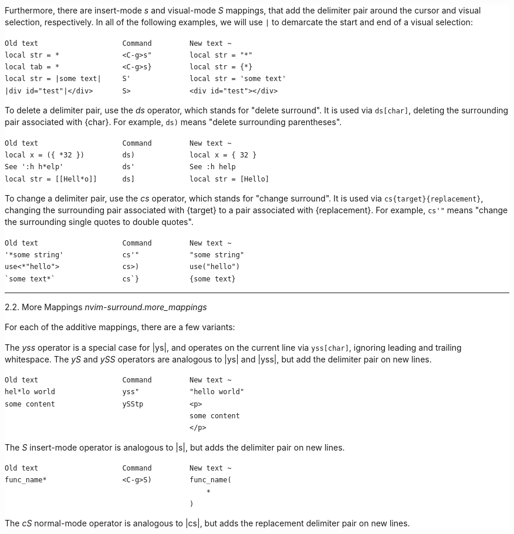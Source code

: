 Furthermore, there are insert-mode _<C-g>s_ and visual-mode _S_ mappings, that
add the delimiter pair around the cursor and visual selection, respectively.
In all of the following examples, we will use `|` to demarcate the start and
end of a visual selection:

    Old text                    Command         New text ~
    local str = *               <C-g>s"         local str = "*"
    local tab = *               <C-g>s}         local str = {*}
    local str = |some text|     S'              local str = 'some text'
    |div id="test"|</div>       S>              <div id="test"></div>

To delete a delimiter pair, use the _ds_ operator, which stands for "delete
surround". It is used via `ds[char]`, deleting the surrounding pair associated
with {char}. For example, `ds)` means "delete surrounding parentheses".

    Old text                    Command         New text ~
    local x = ({ *32 })         ds)             local x = { 32 }
    See ':h h*elp'              ds'             See :h help
    local str = [[Hell*o]]      ds]             local str = [Hello]

To change a delimiter pair, use the _cs_ operator, which stands for "change
surround". It is used via `cs{target}{replacement}`, changing the surrounding
pair associated with {target} to a pair associated with {replacement}. For
example, `cs'"` means "change the surrounding single quotes to double quotes".

    Old text                    Command         New text ~
    '*some string'              cs'"            "some string"
    use<*"hello">               cs>)            use("hello")
    `some text*`                cs`}            {some text}

---

2.2. More Mappings _nvim-surround.more_mappings_

For each of the additive mappings, there are a few variants:

The _yss_ operator is a special case for |ys|, and operates on the current
line via `yss[char]`, ignoring leading and trailing whitespace. The _yS_ and
_ySS_ operators are analogous to |ys| and |yss|, but add the delimiter pair on
new lines.

    Old text                    Command         New text ~
    hel*lo world                yss"            "hello world"
    some content                ySStp           <p>
                                                some content
                                                </p>

The _<C-g>S_ insert-mode operator is analogous to |<C-g>s|, but adds the
delimiter pair on new lines.

    Old text                    Command         New text ~
    func_name*                  <C-g>S)         func_name(
                                                	*
                                                )

The _cS_ normal-mode operator is analogous to |cs|, but adds the replacement
delimiter pair on new lines.
